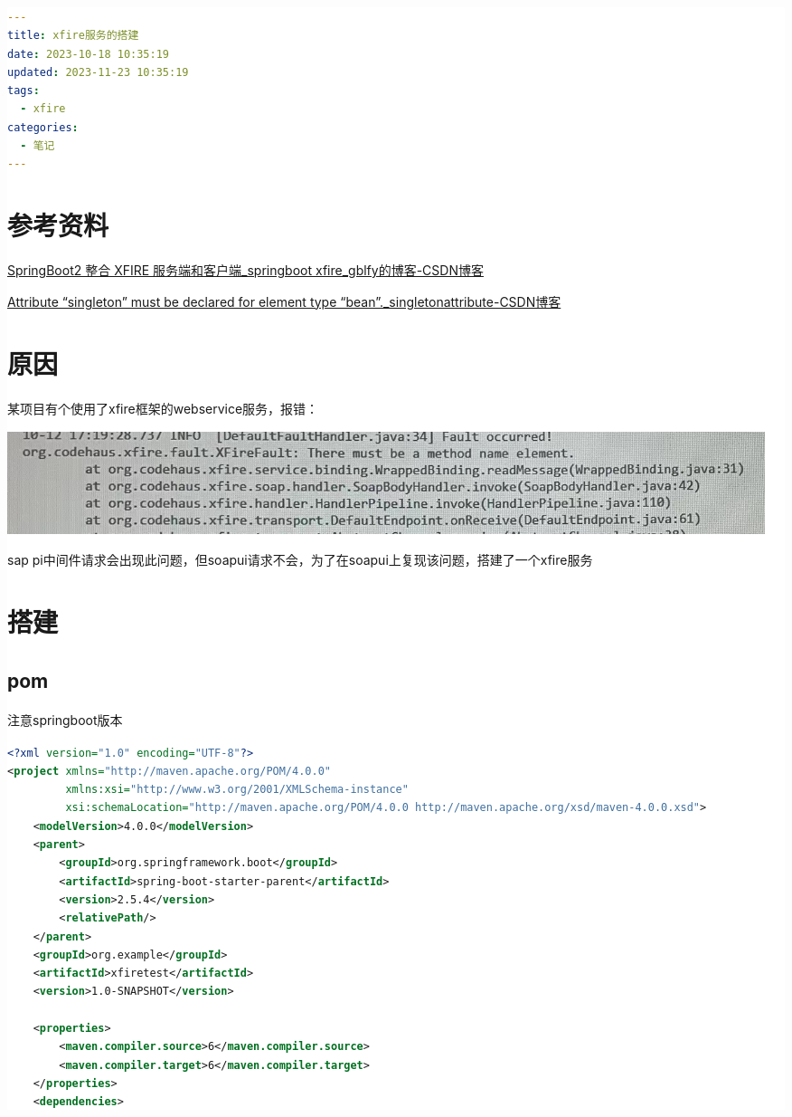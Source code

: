 ```yaml
---
title: xfire服务的搭建
date: 2023-10-18 10:35:19
updated: 2023-11-23 10:35:19
tags:
  - xfire
categories:
  - 笔记
---
```


# 参考资料

[SpringBoot2 整合 XFIRE 服务端和客户端_springboot xfire_gblfy的博客-CSDN博客](https://blog.csdn.net/weixin_40816738/article/details/120346965)

[Attribute “singleton” must be declared for element type “bean”._singletonattribute-CSDN博客](https://gblfy.blog.csdn.net/article/details/120346977)

# 原因

某项目有个使用了xfire框架的webservice服务，报错：

![image-20231017172746197](xfire服务的搭建/image-20231017172746197.png)

sap pi中间件请求会出现此问题，但soapui请求不会，为了在soapui上复现该问题，搭建了一个xfire服务

# 搭建

## pom

注意springboot版本

```xml
<?xml version="1.0" encoding="UTF-8"?>
<project xmlns="http://maven.apache.org/POM/4.0.0"
         xmlns:xsi="http://www.w3.org/2001/XMLSchema-instance"
         xsi:schemaLocation="http://maven.apache.org/POM/4.0.0 http://maven.apache.org/xsd/maven-4.0.0.xsd">
    <modelVersion>4.0.0</modelVersion>
    <parent>
        <groupId>org.springframework.boot</groupId>
        <artifactId>spring-boot-starter-parent</artifactId>
        <version>2.5.4</version>
        <relativePath/>
    </parent>
    <groupId>org.example</groupId>
    <artifactId>xfiretest</artifactId>
    <version>1.0-SNAPSHOT</version>

    <properties>
        <maven.compiler.source>6</maven.compiler.source>
        <maven.compiler.target>6</maven.compiler.target>
    </properties>
    <dependencies>
```